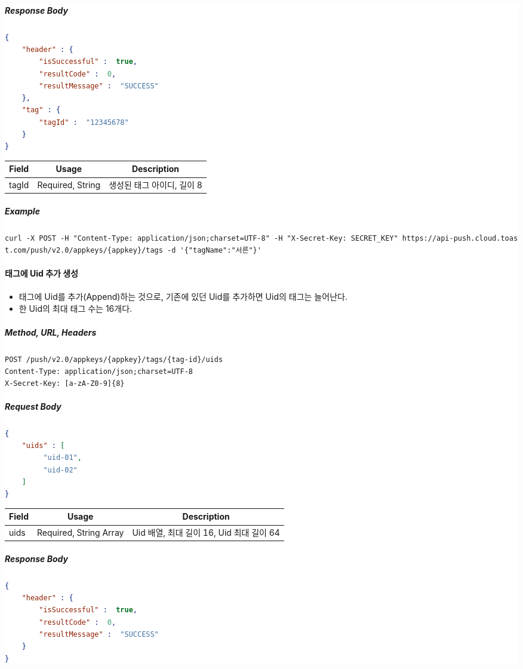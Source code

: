 ##### Response Body
```json
{
    "header" : {
        "isSuccessful" :  true,
        "resultCode" :  0,
        "resultMessage" :  "SUCCESS"
    },
    "tag" : {
        "tagId" :  "12345678"
    }
}
```

| Field | Usage | Description |
| - | - | - |
| tagId | Required, String | 생성된 태그 아이디, 길이 8 |

##### Example
```
curl -X POST -H "Content-Type: application/json;charset=UTF-8" -H "X-Secret-Key: SECRET_KEY" https://api-push.cloud.toast.com/push/v2.0/appkeys/{appkey}/tags -d '{"tagName":"서른"}'
```

#### 태그에 Uid 추가 생성
- 태그에 Uid를 추가(Append)하는 것으로, 기존에 있던 Uid를 추가하면 Uid의 태그는 늘어난다.
- 한 Uid의 최대 태그 수는 16개다.
##### Method, URL, Headers
```
POST /push/v2.0/appkeys/{appkey}/tags/{tag-id}/uids
Content-Type: application/json;charset=UTF-8
X-Secret-Key: [a-zA-Z0-9]{8}
```
##### Request Body
```json
{
    "uids" : [
         "uid-01",
         "uid-02"
    ]
}
```
| Field | Usage | Description |
| - | - | - |
| uids | Required, String Array | Uid 배열, 최대 길이 16, Uid 최대 길이 64 |

##### Response Body
```json
{
    "header" : {
        "isSuccessful" :  true,
        "resultCode" :  0,
        "resultMessage" :  "SUCCESS"
    }
}
```
